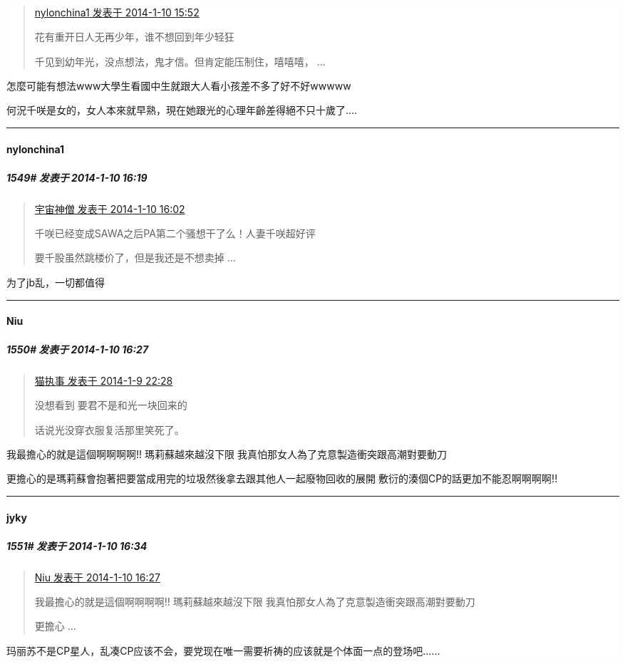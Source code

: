 
<blockquote><a href="httphttps://bbs.saraba1st.com/2b/forum.php?mod=redirect&amp;goto=findpost&amp;pid=24167092&amp;ptid=927657" target="_blank">nylonchina1 发表于 2014-1-10 15:52</a>

花有重开日人无再少年，谁不想回到年少轻狂


千见到幼年光，没点想法，鬼才信。但肯定能压制住，嘻嘻嘻， ...</blockquote>
怎麼可能有想法www大學生看國中生就跟大人看小孩差不多了好不好wwwww

何況千咲是女的，女人本來就早熟，現在她跟光的心理年齡差得絕不只十歲了....


-----

####  nylonchina1  
##### 1549#       发表于 2014-1-10 16:19


<blockquote><a href="httphttps://bbs.saraba1st.com/2b/forum.php?mod=redirect&amp;goto=findpost&amp;pid=24167198&amp;ptid=927657" target="_blank">宇宙神僧 发表于 2014-1-10 16:02</a>

千咲已经变成SAWA之后PA第二个骚想干了么！人妻千咲超好评

要千股虽然跳楼价了，但是我还是不想卖掉 ...</blockquote>
为了jb乱，一切都值得


-----

####  Niu  
##### 1550#       发表于 2014-1-10 16:27


<blockquote><a href="httphttps://bbs.saraba1st.com/2b/forum.php?mod=redirect&amp;goto=findpost&amp;pid=24166170&amp;ptid=927657" target="_blank">猫执事 发表于 2014-1-9 22:28</a>

没想看到 要君不是和光一块回来的

话说光没穿衣服复活那里笑死了。</blockquote>
我最擔心的就是這個啊啊啊啊!! 瑪莉蘇越來越沒下限 我真怕那女人為了克意製造衝突跟高潮對要動刀


更擔心的是瑪莉蘇會抱著把要當成用完的垃圾然後拿去跟其他人一起廢物回收的展開 敷衍的湊個CP的話更加不能忍啊啊啊啊!!


-----

####  jyky  
##### 1551#       发表于 2014-1-10 16:34


<blockquote><a href="httphttps://bbs.saraba1st.com/2b/forum.php?mod=redirect&amp;goto=findpost&amp;pid=24167441&amp;ptid=927657" target="_blank">Niu 发表于 2014-1-10 16:27</a>

我最擔心的就是這個啊啊啊啊!! 瑪莉蘇越來越沒下限 我真怕那女人為了克意製造衝突跟高潮對要動刀


更擔心 ...</blockquote>
玛丽苏不是CP星人，乱凑CP应该不会，要党现在唯一需要祈祷的应该就是个体面一点的登场吧……

